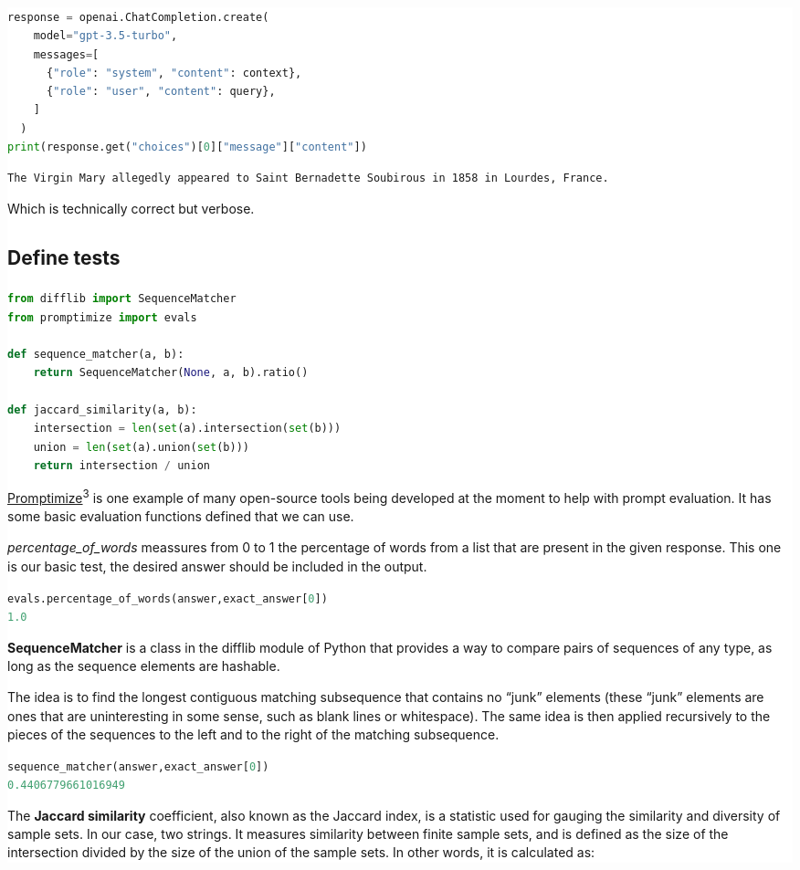 ```python
response = openai.ChatCompletion.create(
    model="gpt-3.5-turbo",
    messages=[
      {"role": "system", "content": context},
      {"role": "user", "content": query},
    ]
  )
print(response.get("choices")[0]["message"]["content"])
```
`The Virgin Mary allegedly appeared to Saint Bernadette Soubirous in 1858 in Lourdes, France.`

Which is technically correct but verbose.

## Define tests

```python
from difflib import SequenceMatcher
from promptimize import evals

def sequence_matcher(a, b):
    return SequenceMatcher(None, a, b).ratio()

def jaccard_similarity(a, b):
    intersection = len(set(a).intersection(set(b)))
    union = len(set(a).union(set(b)))
    return intersection / union
```
[Promptimize](https://pypi.org/project/promptimize/)$^3$ is one example of many open-source tools being developed at the moment to help with prompt evaluation. It has some basic evaluation functions defined that we can use.

*percentage_of_words* meassures from 0 to 1 the percentage of words from a list that are present in the given response.
This one is our basic test, the desired answer should be included in the output.

```python
evals.percentage_of_words(answer,exact_answer[0])
1.0
```

**SequenceMatcher** is a class in the difflib module of Python that provides a way to compare pairs of sequences of any type, as long as the sequence elements are hashable.

The idea is to find the longest contiguous matching subsequence that contains no “junk” elements (these “junk” elements are ones that are uninteresting in some sense, such as blank lines or whitespace). The same idea is then applied recursively to the pieces of the sequences to the left and to the right of the matching subsequence.

```python
sequence_matcher(answer,exact_answer[0])
0.4406779661016949
```

The **Jaccard similarity** coefficient, also known as the Jaccard index, is a statistic used for gauging the similarity and diversity of sample sets. In our case, two strings. It measures similarity between finite sample sets, and is defined as the size of the intersection divided by the size of the union of the sample sets. In other words, it is calculated as:
